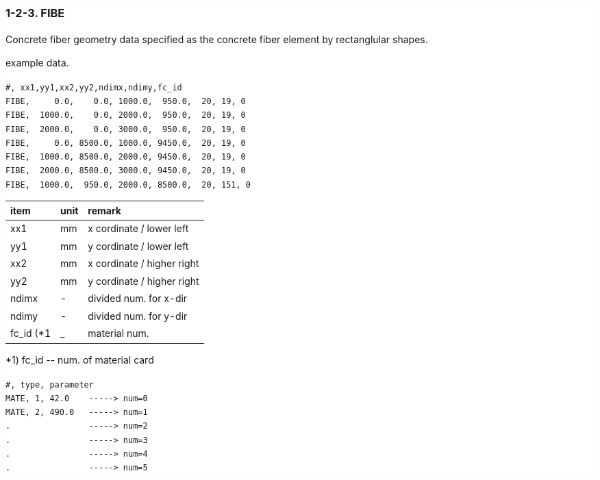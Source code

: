 ### 1-2-3. FIBE
Concrete fiber geometry data specified as the concrete fiber element by rectanglular shapes.

example data.
``` txt
#, xx1,yy1,xx2,yy2,ndimx,ndimy,fc_id
FIBE,     0.0,    0.0, 1000.0,  950.0,  20, 19, 0
FIBE,  1000.0,    0.0, 2000.0,  950.0,  20, 19, 0
FIBE,  2000.0,    0.0, 3000.0,  950.0,  20, 19, 0
FIBE,     0.0, 8500.0, 1000.0, 9450.0,  20, 19, 0
FIBE,  1000.0, 8500.0, 2000.0, 9450.0,  20, 19, 0
FIBE,  2000.0, 8500.0, 3000.0, 9450.0,  20, 19, 0
FIBE,  1000.0,  950.0, 2000.0, 8500.0,  20, 151, 0
```

| item      | unit | remark                     |
|:----------|:-----|:---------------------------|
| xx1       | mm   | x cordinate / lower left   |
| yy1       | mm   | y cordinate / lower left   |
| xx2       | mm   | x cordinate / higher right |
| yy2       | mm   | y cordinate / higher right |
| ndimx     | -    | divided num. for x-dir     |
| ndimy     | -    | divided num. for y-dir     |
| fc_id (*1 | _    | material num.              |

*1) fc_id -- num. of material card
``` txt
#, type, parameter
MATE, 1, 42.0    -----> num=0
MATE, 2, 490.0   -----> num=1
.                -----> num=2
.                -----> num=3
.                -----> num=4
.                -----> num=5
```
